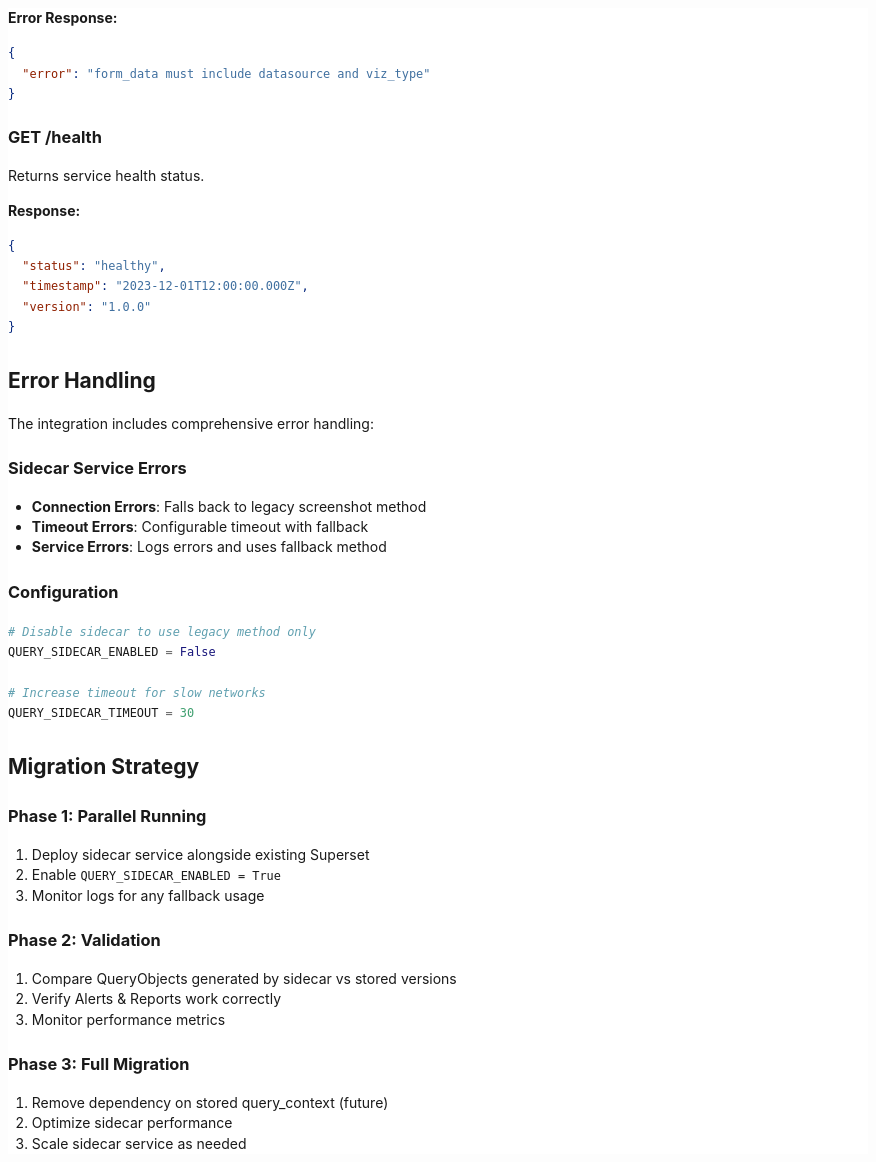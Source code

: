 **Error Response:**
```json
{
  "error": "form_data must include datasource and viz_type"
}
```

### GET /health

Returns service health status.

**Response:**
```json
{
  "status": "healthy",
  "timestamp": "2023-12-01T12:00:00.000Z",
  "version": "1.0.0"
}
```

## Error Handling

The integration includes comprehensive error handling:

### Sidecar Service Errors
- **Connection Errors**: Falls back to legacy screenshot method
- **Timeout Errors**: Configurable timeout with fallback
- **Service Errors**: Logs errors and uses fallback method

### Configuration
```python
# Disable sidecar to use legacy method only
QUERY_SIDECAR_ENABLED = False

# Increase timeout for slow networks
QUERY_SIDECAR_TIMEOUT = 30
```

## Migration Strategy

### Phase 1: Parallel Running
1. Deploy sidecar service alongside existing Superset
2. Enable `QUERY_SIDECAR_ENABLED = True`
3. Monitor logs for any fallback usage

### Phase 2: Validation  
1. Compare QueryObjects generated by sidecar vs stored versions
2. Verify Alerts & Reports work correctly
3. Monitor performance metrics

### Phase 3: Full Migration
1. Remove dependency on stored query_context (future)
2. Optimize sidecar performance
3. Scale sidecar service as needed
